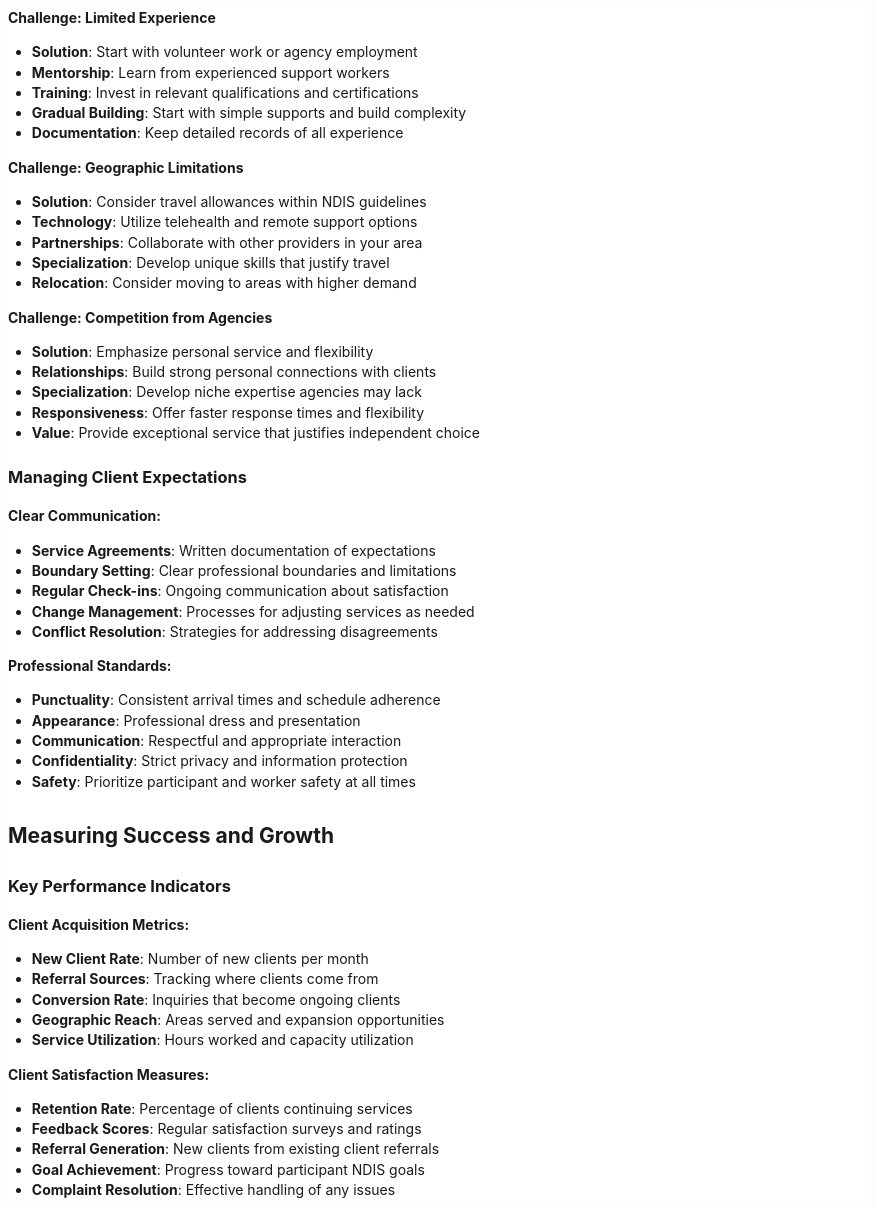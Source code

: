 **Challenge: Limited Experience**
- **Solution**: Start with volunteer work or agency employment
- **Mentorship**: Learn from experienced support workers
- **Training**: Invest in relevant qualifications and certifications
- **Gradual Building**: Start with simple supports and build complexity
- **Documentation**: Keep detailed records of all experience

**Challenge: Geographic Limitations**
- **Solution**: Consider travel allowances within NDIS guidelines
- **Technology**: Utilize telehealth and remote support options
- **Partnerships**: Collaborate with other providers in your area
- **Specialization**: Develop unique skills that justify travel
- **Relocation**: Consider moving to areas with higher demand

**Challenge: Competition from Agencies**
- **Solution**: Emphasize personal service and flexibility
- **Relationships**: Build strong personal connections with clients
- **Specialization**: Develop niche expertise agencies may lack
- **Responsiveness**: Offer faster response times and flexibility
- **Value**: Provide exceptional service that justifies independent choice

### Managing Client Expectations

**Clear Communication:**
- **Service Agreements**: Written documentation of expectations
- **Boundary Setting**: Clear professional boundaries and limitations
- **Regular Check-ins**: Ongoing communication about satisfaction
- **Change Management**: Processes for adjusting services as needed
- **Conflict Resolution**: Strategies for addressing disagreements

**Professional Standards:**
- **Punctuality**: Consistent arrival times and schedule adherence
- **Appearance**: Professional dress and presentation
- **Communication**: Respectful and appropriate interaction
- **Confidentiality**: Strict privacy and information protection
- **Safety**: Prioritize participant and worker safety at all times

## Measuring Success and Growth

### Key Performance Indicators

**Client Acquisition Metrics:**
- **New Client Rate**: Number of new clients per month
- **Referral Sources**: Tracking where clients come from
- **Conversion Rate**: Inquiries that become ongoing clients
- **Geographic Reach**: Areas served and expansion opportunities
- **Service Utilization**: Hours worked and capacity utilization

**Client Satisfaction Measures:**
- **Retention Rate**: Percentage of clients continuing services
- **Feedback Scores**: Regular satisfaction surveys and ratings
- **Referral Generation**: New clients from existing client referrals
- **Goal Achievement**: Progress toward participant NDIS goals
- **Complaint Resolution**: Effective handling of any issues
